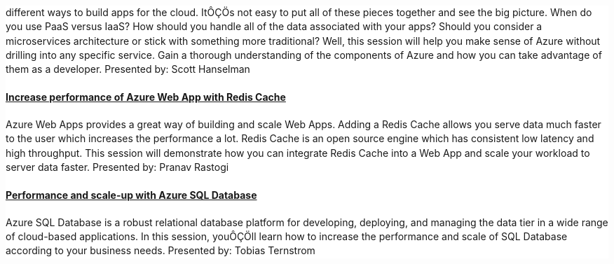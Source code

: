 different ways to build apps for the cloud. ItÔÇÖs not easy to put all of these pieces together and see the big picture. When do you use PaaS versus IaaS? How should you handle all of the data associated with your apps? Should you consider a microservices architecture or stick with something more traditional? Well, this session will help you make sense of Azure without drilling into any specific service. Gain a thorough understanding of the components of Azure and how you can take advantage of them as a developer. Presented by: Scott Hanselman</p>   <h4><a class="azurecon-video-link" href="https://azure.microsoft.com/en-us/documentation/videos/azurecon-2015-increase-performance-of-azure-web-app-with-redis-cache/">Increase performance of Azure Web App with Redis Cache</a></h4> <p>Azure Web Apps provides a great way of building and scale Web Apps. Adding a Redis Cache allows you serve data much faster to the user which increases the performance a lot. Redis Cache is an open source engine which has consistent low latency and high throughput. This session will demonstrate how you can integrate Redis Cache into a Web App and scale your workload to server data faster. Presented by: Pranav Rastogi</p>   <h4><a class="azurecon-video-link" href="https://azure.microsoft.com/en-us/documentation/videos/azurecon-2015-performance-and-scale-up-with-azure-sql-database/">Performance and scale-up with Azure SQL Database</a></h4> <p>Azure SQL Database is a robust relational database platform for developing, deploying, and managing the data tier in a wide range of cloud-based applications. In this session, youÔÇÖll learn how to increase the performance and scale of SQL Database according to your business needs. Presented by: Tobias Ternstrom</p>
